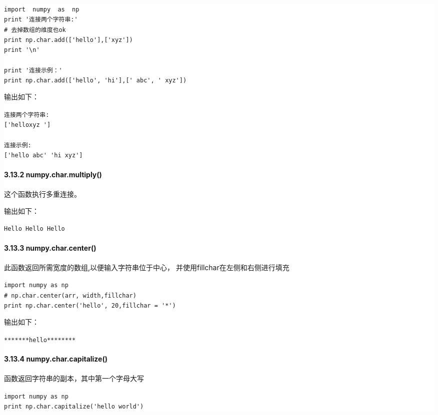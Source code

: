 ```
import  numpy  as  np 
print '连接两个字符串:'
# 去掉数组的维度也ok
print np.char.add(['hello'],['xyz'])
print '\n'

print '连接示例：' 
print np.char.add(['hello', 'hi'],[' abc', ' xyz'])
```

输出如下：

```
连接两个字符串:
['helloxyz ']

连接示例:
['hello abc' 'hi xyz']
```



#### 3.13.2  numpy.char.multiply()

这个函数执行多重连接。

```

```

输出如下：

```
Hello Hello Hello
```





#### 3.13.3 numpy.char.center()

此函数返回所需宽度的数组,以便输入字符串位于中心， 并使用fillchar在左侧和右侧进行填充

```
import numpy as np 
# np.char.center(arr, width,fillchar) 
print np.char.center('hello', 20,fillchar = '*')
```

输出如下：

```
*******hello********
```

#### 3.13.4 numpy.char.capitalize()

函数返回字符串的副本，其中第一个字母大写

```
import numpy as np 
print np.char.capitalize('hello world')
```
